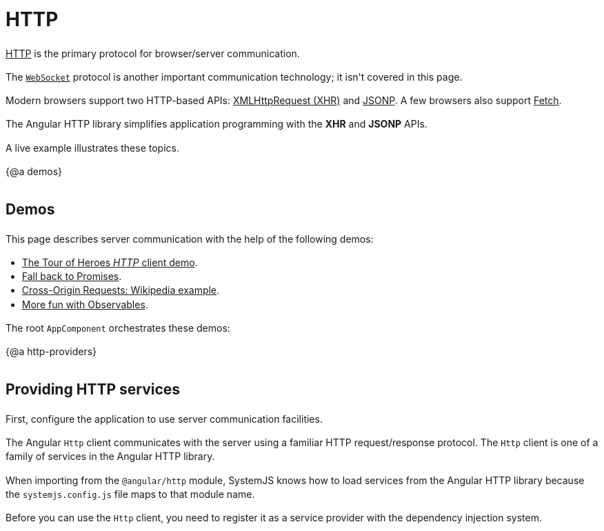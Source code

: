 # HTTP

[HTTP](https://tools.ietf.org/html/rfc2616) is the primary protocol for browser/server communication.

<div class="l-sub-section">

  The [`WebSocket`](https://tools.ietf.org/html/rfc6455) protocol is another important communication technology;
  it isn't covered in this page.

</div>

Modern browsers support two HTTP-based APIs:
[XMLHttpRequest (XHR)](https://developer.mozilla.org/en-US/docs/Web/API/XMLHttpRequest) and
[JSONP](https://en.wikipedia.org/wiki/JSONP). A few browsers also support
[Fetch](https://developer.mozilla.org/en-US/docs/Web/API/Fetch_API).

The Angular HTTP library simplifies application programming with the **XHR** and **JSONP** APIs.

A <live-example>live example</live-example> illustrates these topics.

{@a demos}

## Demos

This page describes server communication with the help of the following demos:

* [The Tour of Heroes *HTTP* client demo](guide/http#http-client).
* [Fall back to Promises](guide/http#promises).
* [Cross-Origin Requests: Wikipedia example](guide/http#cors).
* [More fun with Observables](guide/http#more-observables).

The root `AppComponent` orchestrates these demos:

<code-example path="http/src/app/app.component.ts" title="src/app/app.component.ts"></code-example>

{@a http-providers}

## Providing HTTP services

First, configure the application to use server communication facilities.

The Angular <code>Http</code> client communicates with the server using a familiar HTTP request/response protocol.
The `Http` client is one of a family of services in the Angular HTTP library.


<div class="l-sub-section">

  When importing from the `@angular/http` module, SystemJS knows how to load services from
  the Angular HTTP library
  because the `systemjs.config.js` file maps to that module name.

</div>


Before you can use the `Http` client, you need to register it as a service provider with the dependency injection system.
